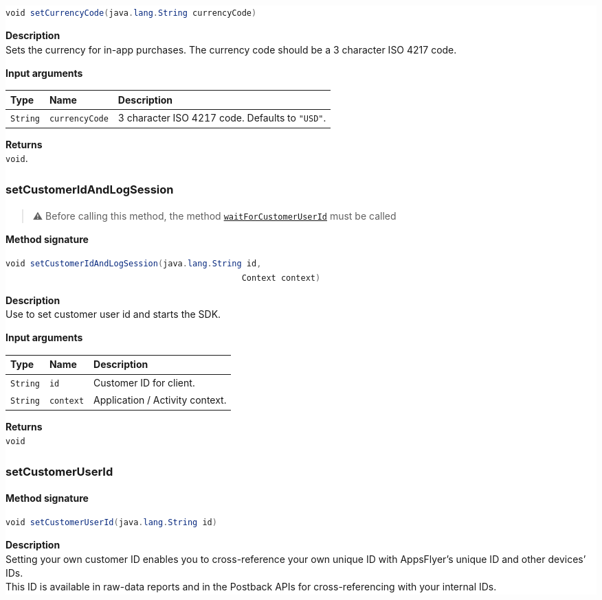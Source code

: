```java
void setCurrencyCode(java.lang.String currencyCode)
```



**Description**  
Sets the currency for in-app purchases. The currency code should be a 3 character ISO 4217 code.

**Input arguments**

| Type     | Name           | Description                                     |
| :------- | :------------- | :---------------------------------------------- |
| `String` | `currencyCode` | 3 character ISO 4217 code. Defaults to `"USD"`. |

**Returns**  
`void`.

### setCustomerIdAndLogSession

> ⚠️ Before calling this method, the method [`waitForCustomerUserId`](#waitforcustomeruserid) must be called

**Method signature**

```java
void setCustomerIdAndLogSession(java.lang.String id,
                                                Context context)
```



**Description**  
Use to set customer user id and starts the SDK.

**Input arguments**

| Type     | Name      | Description                     |
| :------- | :-------- | :------------------------------ |
| `String` | `id`      | Customer ID for client.         |
| `String` | `context` | Application / Activity context. |

**Returns**  
`void`

### setCustomerUserId

**Method signature**

```java
void setCustomerUserId(java.lang.String id)
```



**Description**  
Setting your own customer ID enables you to cross-reference your own unique ID with AppsFlyer’s unique ID and other devices’ IDs.  
This ID is available in raw-data reports and in the Postback APIs for cross-referencing with your internal IDs.
